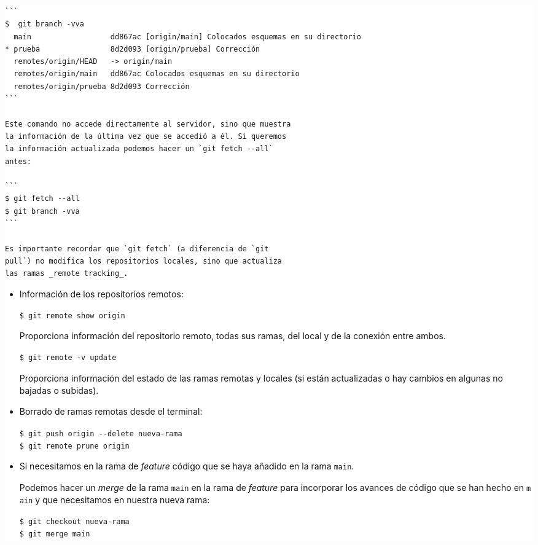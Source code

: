     ```
    $  git branch -vva
      main                  dd867ac [origin/main] Colocados esquemas en su directorio
    * prueba                8d2d093 [origin/prueba] Corrección
      remotes/origin/HEAD   -> origin/main
      remotes/origin/main   dd867ac Colocados esquemas en su directorio
      remotes/origin/prueba 8d2d093 Corrección
    ```
    
    Este comando no accede directamente al servidor, sino que muestra
    la información de la última vez que se accedió a él. Si queremos
    la información actualizada podemos hacer un `git fetch --all`
    antes:

    ```
    $ git fetch --all
    $ git branch -vva
    ```

    Es importante recordar que `git fetch` (a diferencia de `git
    pull`) no modifica los repositorios locales, sino que actualiza
    las ramas _remote tracking_.

- Información de los repositorios remotos:

    ```
    $ git remote show origin
    ```

    Proporciona información del repositorio remoto, todas sus ramas,
    del local y de la conexión entre ambos.

    ```
    $ git remote -v update
    ```

    Proporciona información del estado de las ramas remotas y locales
    (si están actualizadas o hay cambios en algunas no bajadas o
    subidas).

- Borrado de ramas remotas desde el terminal:

    ```
    $ git push origin --delete nueva-rama
    $ git remote prune origin
    ```

- Si necesitamos en la rama de _feature_ código que se haya añadido en
  la rama `main`.
  
    Podemos hacer un _merge_ de la rama `main` en la rama de
    _feature_ para incorporar los avances de código que se han hecho
    en `main` y que necesitamos en nuestra nueva rama:
    
    ```
    $ git checkout nueva-rama
    $ git merge main
    ```
